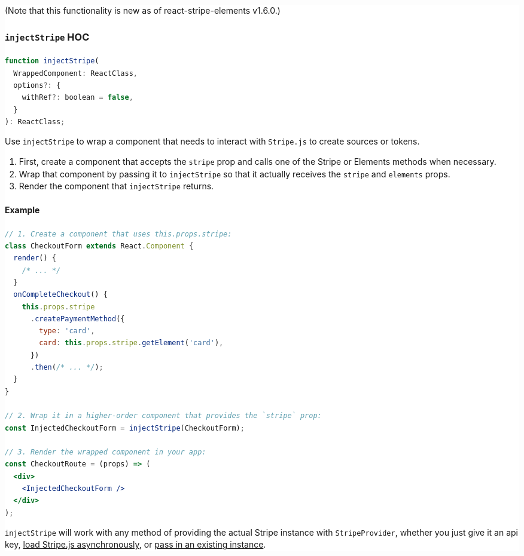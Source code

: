 (Note that this functionality is new as of react-stripe-elements v1.6.0.)

[element]: https://stripe.com/docs/stripe-js/reference#other-methods

### `injectStripe` HOC

```jsx
function injectStripe(
  WrappedComponent: ReactClass,
  options?: {
    withRef?: boolean = false,
  }
): ReactClass;
```

Use `injectStripe` to wrap a component that needs to interact with `Stripe.js`
to create sources or tokens.

1.  First, create a component that accepts the `stripe` prop and calls one of
    the Stripe or Elements methods when necessary.
2.  Wrap that component by passing it to `injectStripe` so that it actually
    receives the `stripe` and `elements` props.
3.  Render the component that `injectStripe` returns.

#### Example

```jsx
// 1. Create a component that uses this.props.stripe:
class CheckoutForm extends React.Component {
  render() {
    /* ... */
  }
  onCompleteCheckout() {
    this.props.stripe
      .createPaymentMethod({
        type: 'card',
        card: this.props.stripe.getElement('card'),
      })
      .then(/* ... */);
  }
}

// 2. Wrap it in a higher-order component that provides the `stripe` prop:
const InjectedCheckoutForm = injectStripe(CheckoutForm);

// 3. Render the wrapped component in your app:
const CheckoutRoute = (props) => (
  <div>
    <InjectedCheckoutForm />
  </div>
);
```

`injectStripe` will work with any method of providing the actual Stripe instance
with `StripeProvider`, whether you just give it an api key,
[load Stripe.js asynchronously](#loading-stripejs-asynchronously), or
[pass in an existing instance](#using-an-existing-stripe-instance).


[hoc]: https://facebook.github.io/react/docs/higher-order-components.html
[stripe]: https://stripe.com/docs/stripe-js/reference#the-stripe-object
[elements]: https://stripe.com/docs/stripe-js/reference#the-elements-object
[stripe-function]: https://stripe.com/docs/stripe-js/reference#stripe-function
[issue-154]: https://github.com/stripe/react-stripe-elements/issues/154